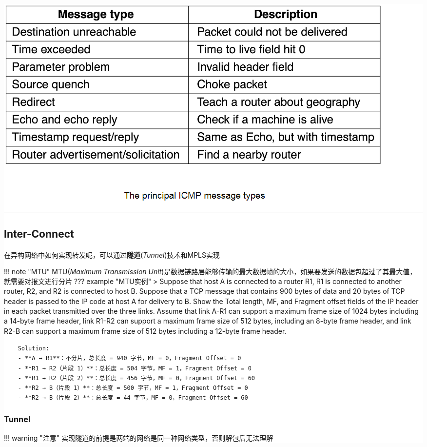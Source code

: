 ![ICMP](assets/ICMP.png)

---

## Inter-Connect

在异构网络中如何实现转发呢，可以通过**隧道**(*Tunnel*)技术和MPLS实现

!!! note "MTU"
    MTU(*Maximum Transmission Unit*)是数据链路层能够传输的最大数据帧的大小，如果要发送的数据包超过了其最大值，就需要对报文进行分片
    ??? example "MTU实例"
        > Suppose that host A is connected to a router R1, R1 is connected to another router, R2, and R2 is connected to host B. Suppose that a TCP message that contains 900 bytes of data and 20 bytes of TCP header is passed to the IP code at host A for delivery to B. Show the Total length, MF, and Fragment offset fields of the IP header in each packet transmitted over the three links. Assume that link A-R1 can support a maximum frame size of 1024 bytes including a 14-byte frame header, link R1-R2 can support a maximum frame size of 512 bytes, including an 8-byte frame header, and link R2-B can support a maximum frame size of 512 bytes including a 12-byte frame header.
         
        Solution:
        - **A → R1**：不分片，总长度 = 940 字节，MF = 0，Fragment Offset = 0
        - **R1 → R2（片段 1）**：总长度 = 504 字节，MF = 1，Fragment Offset = 0
        - **R1 → R2（片段 2）**：总长度 = 456 字节，MF = 0，Fragment Offset = 60
        - **R2 → B（片段 1）**：总长度 = 500 字节，MF = 1，Fragment Offset = 0
        - **R2 → B（片段 2）**：总长度 = 44 字节，MF = 0，Fragment Offset = 60

### Tunnel

!!! warning "注意"
    实现隧道的前提是两端的网络是同一种网络类型，否则解包后无法理解
